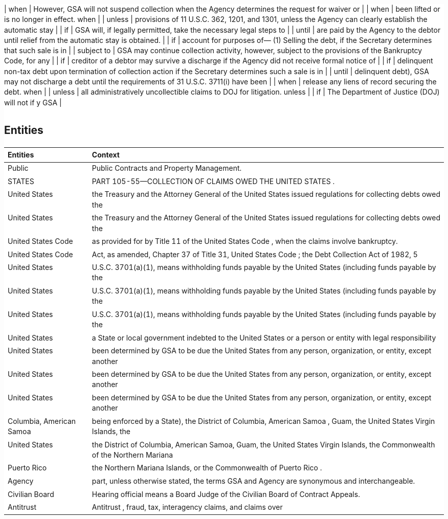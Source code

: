 | when           | However, GSA will not suspend collection  when the Agency determines the request for waiver or                                              |
| when           | been lifted or is no longer in effect. when                                                                                                 |
| unless         | provisions of 11 U.S.C. 362, 1201, and 1301, unless the Agency can clearly establish the automatic stay                                     |
| if             | GSA will,  if legally permitted, take the necessary legal steps to                                                                          |
| until          | are paid by the Agency to the debtor until  relief from the automatic stay is obtained.                                                     |
| if             | account for purposes of&#8212; (1) Selling the debt, if the Secretary determines that such sale is in                                       |
| subject to     | GSA may continue collection activity, however,  subject to the provisions of the Bankruptcy Code, for any                                   |
| if             | creditor of a debtor may survive a discharge if the Agency did not receive formal notice of                                                 |
| if             | delinquent non-tax debt upon termination of collection action if the Secretary determines such a sale is in                                 |
| until          | delinquent debt), GSA may not discharge a debt until the requirements of 31 U.S.C. 3711(i) have been                                        |
| when           | release any liens of record securing the debt. when                                                                                         |
| unless         | all administratively uncollectible claims to DOJ for litigation. unless                                                                     |
| if             | The Department of Justice (DOJ) will not if y GSA                                                                                           |


## Entities

| Entities                          | Context                                                                                                                                       |
|:----------------------------------|:----------------------------------------------------------------------------------------------------------------------------------------------|
| Public                            | Public  Contracts and Property Management.                                                                                                    |
| STATES                            | PART 105-55—COLLECTION OF CLAIMS OWED THE UNITED  STATES .                                                                                    |
| United States                     | the Treasury and the Attorney General of the United States  issued regulations for collecting debts owed the                                  |
| United States                     | the Treasury and the Attorney General of the United States  issued regulations for collecting debts owed the                                  |
| United States Code                | as provided for by Title 11 of the United States Code , when the claims involve bankruptcy.                                                   |
| United States Code                | Act, as amended, Chapter 37 of Title 31, United States Code ; the Debt Collection Act of 1982, 5                                              |
| United States                     | U.S.C. 3701(a)(1), means withholding funds payable by the United States  (including funds payable by the                                      |
| United States                     | U.S.C. 3701(a)(1), means withholding funds payable by the United States  (including funds payable by the                                      |
| United States                     | U.S.C. 3701(a)(1), means withholding funds payable by the United States  (including funds payable by the                                      |
| United States                     | a State or local government indebted to the United States or a person or entity with legal responsibility                                     |
| United States                     | been determined by GSA to be due the United States from any person, organization, or entity, except another                                   |
| United States                     | been determined by GSA to be due the United States from any person, organization, or entity, except another                                   |
| United States                     | been determined by GSA to be due the United States from any person, organization, or entity, except another                                   |
| Columbia, American Samoa          | being enforced by a State), the District of Columbia, American Samoa , Guam, the United States Virgin Islands, the                            |
| United States                     | the District of Columbia, American Samoa, Guam, the United States Virgin Islands, the Commonwealth of the Northern Mariana                    |
| Puerto Rico                       | the Northern Mariana Islands, or the Commonwealth of Puerto Rico .                                                                            |
| Agency                            | part, unless otherwise stated, the terms GSA and Agency  are synonymous and interchangeable.                                                  |
| Civilian Board                    | Hearing official means a Board Judge of the Civilian Board  of Contract Appeals.                                                              |
| Antitrust                         | Antitrust , fraud, tax, interagency claims, and claims over                                                                                   |